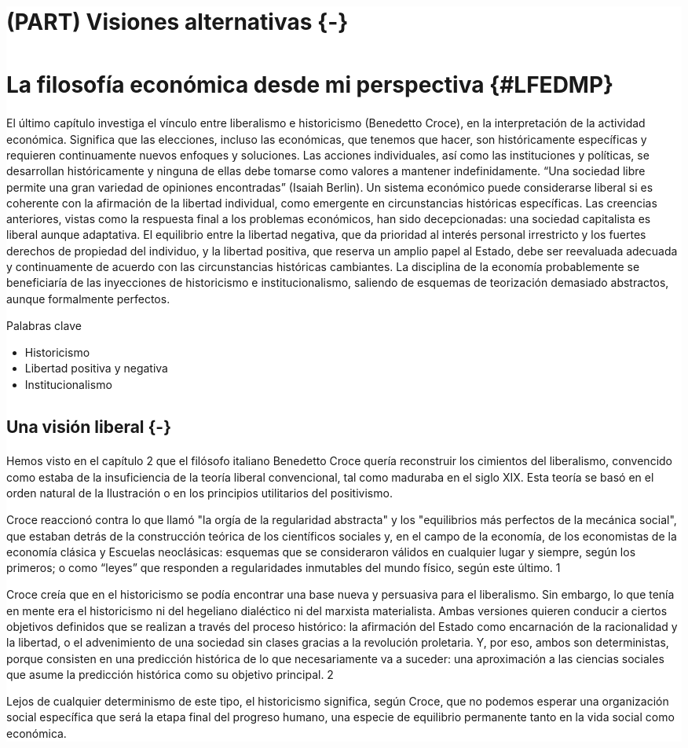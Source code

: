 # (PART) Visiones alternativas {-}
# La filosofía económica desde mi perspectiva {#LFEDMP}

El último capítulo investiga el vínculo entre liberalismo e historicismo (Benedetto Croce), en la interpretación de la actividad económica. Significa que las elecciones, incluso las económicas, que tenemos que hacer, son históricamente específicas y requieren continuamente nuevos enfoques y soluciones. Las acciones individuales, así como las instituciones y políticas, se desarrollan históricamente y ninguna de ellas debe tomarse como valores a mantener indefinidamente. “Una sociedad libre permite una gran variedad de opiniones encontradas” (Isaiah Berlin). Un sistema económico puede considerarse liberal si es coherente con la afirmación de la libertad individual, como emergente en circunstancias históricas específicas. Las creencias anteriores, vistas como la respuesta final a los problemas económicos, han sido decepcionadas: una sociedad capitalista es liberal aunque adaptativa. El equilibrio entre la libertad negativa, que da prioridad al interés personal irrestricto y los fuertes derechos de propiedad del individuo, y la libertad positiva, que reserva un amplio papel al Estado, debe ser reevaluada adecuada y continuamente de acuerdo con las circunstancias históricas cambiantes. La disciplina de la economía probablemente se beneficiaría de las inyecciones de historicismo e institucionalismo, saliendo de esquemas de teorización demasiado abstractos, aunque formalmente perfectos.

Palabras clave

- Historicismo 
- Libertad positiva y negativa 
- Institucionalismo 

## Una visión liberal {-}

Hemos visto en el capítulo 2 que el filósofo italiano Benedetto Croce quería reconstruir los cimientos del liberalismo, convencido como estaba de la insuficiencia de la teoría liberal convencional, tal como maduraba en el siglo XIX. Esta teoría se basó en el orden natural de la Ilustración o en los principios utilitarios del positivismo. 

Croce reaccionó contra lo que llamó "la orgía de la regularidad abstracta" y los "equilibrios más perfectos de la mecánica social", que estaban detrás de la construcción teórica de los científicos sociales y, en el campo de la economía, de los economistas de la economía clásica y Escuelas neoclásicas: esquemas que se consideraron válidos en cualquier lugar y siempre, según los primeros; o como “leyes” que responden a regularidades inmutables del mundo físico, según este último. 1

Croce creía que en el historicismo se podía encontrar una base nueva y persuasiva para el liberalismo. Sin embargo, lo que tenía en mente era el historicismo ni del hegeliano dialéctico ni del marxista materialista. Ambas versiones quieren conducir a ciertos objetivos definidos que se realizan a través del proceso histórico: la afirmación del Estado como encarnación de la racionalidad y la libertad, o el advenimiento de una sociedad sin clases gracias a la revolución proletaria. Y, por eso, ambos son deterministas, porque consisten en una predicción histórica de lo que necesariamente va a suceder: una aproximación a las ciencias sociales que asume la predicción histórica como su objetivo principal. 2

Lejos de cualquier determinismo de este tipo, el historicismo significa, según Croce, que no podemos esperar una organización social específica que será la etapa final del progreso humano, una especie de equilibrio permanente tanto en la vida social como económica.
